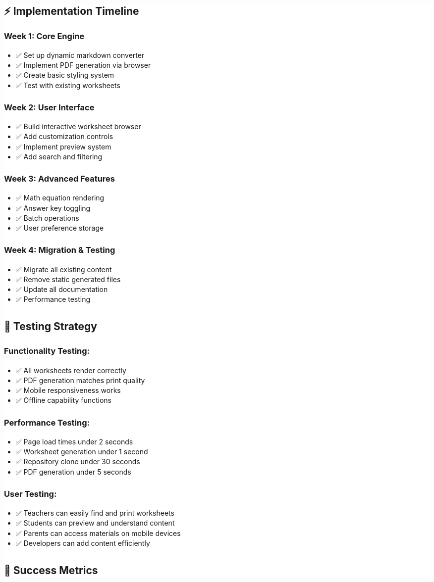 ## ⚡ **Implementation Timeline**

### **Week 1: Core Engine**
- ✅ Set up dynamic markdown converter
- ✅ Implement PDF generation via browser
- ✅ Create basic styling system
- ✅ Test with existing worksheets

### **Week 2: User Interface**
- ✅ Build interactive worksheet browser
- ✅ Add customization controls
- ✅ Implement preview system
- ✅ Add search and filtering

### **Week 3: Advanced Features**
- ✅ Math equation rendering
- ✅ Answer key toggling
- ✅ Batch operations
- ✅ User preference storage

### **Week 4: Migration & Testing**
- ✅ Migrate all existing content
- ✅ Remove static generated files
- ✅ Update all documentation
- ✅ Performance testing

## 🧪 **Testing Strategy**

### **Functionality Testing:**
- ✅ All worksheets render correctly
- ✅ PDF generation matches print quality
- ✅ Mobile responsiveness works
- ✅ Offline capability functions

### **Performance Testing:**
- ✅ Page load times under 2 seconds
- ✅ Worksheet generation under 1 second
- ✅ Repository clone under 30 seconds
- ✅ PDF generation under 5 seconds

### **User Testing:**
- ✅ Teachers can easily find and print worksheets
- ✅ Students can preview and understand content
- ✅ Parents can access materials on mobile devices
- ✅ Developers can add content efficiently

## 🎯 **Success Metrics**
